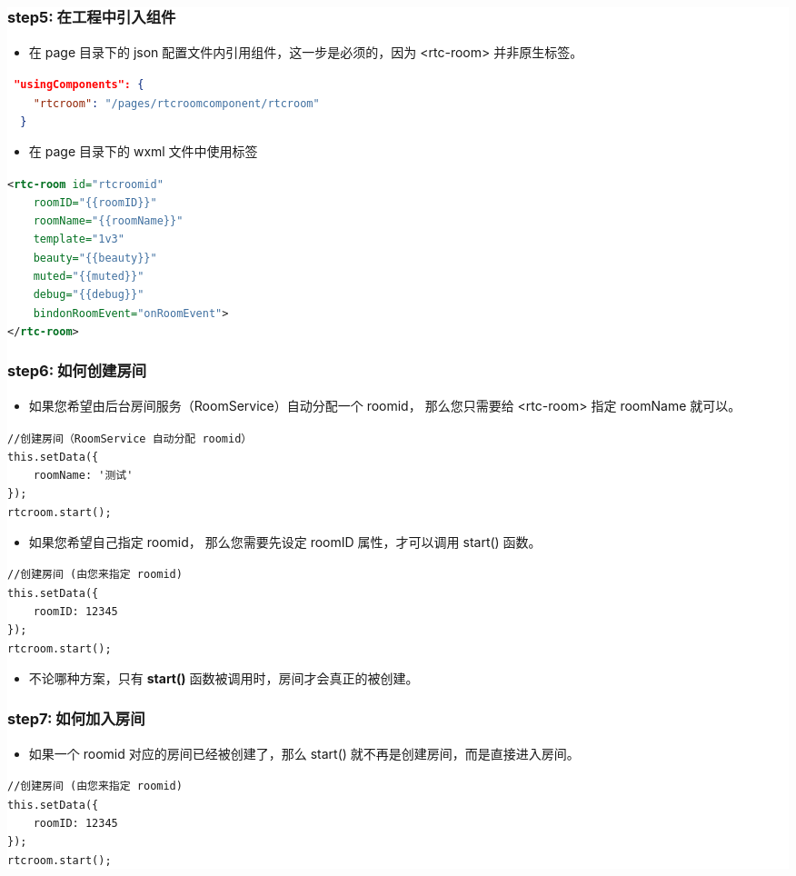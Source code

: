 ### step5: 在工程中引入组件
- 在 page 目录下的 json 配置文件内引用组件，这一步是必须的，因为 &lt;rtc-room&gt; 并非原生标签。
```json
 "usingComponents": {
    "rtcroom": "/pages/rtcroomcomponent/rtcroom"
  }
```

- 在 page 目录下的 wxml 文件中使用标签
```xml
<rtc-room id="rtcroomid"
	roomID="{{roomID}}"
	roomName="{{roomName}}"
	template="1v3"
	beauty="{{beauty}}"
	muted="{{muted}}"
	debug="{{debug}}"
	bindonRoomEvent="onRoomEvent">
</rtc-room>
```

### step6: 如何创建房间

- 如果您希望由后台房间服务（RoomService）自动分配一个 roomid， 那么您只需要给 &lt;rtc-room&gt; 指定 roomName 就可以。

```
//创建房间（RoomService 自动分配 roomid）
this.setData({
	roomName: '测试'
});
rtcroom.start();
```

- 如果您希望自己指定 roomid， 那么您需要先设定 roomID 属性，才可以调用 start() 函数。

```
//创建房间 (由您来指定 roomid)
this.setData({
	roomID: 12345
});
rtcroom.start();
```

- 不论哪种方案，只有 **start()** 函数被调用时，房间才会真正的被创建。

### step7: 如何加入房间

- 如果一个 roomid 对应的房间已经被创建了，那么 start() 就不再是创建房间，而是直接进入房间。

```
//创建房间 (由您来指定 roomid)
this.setData({
	roomID: 12345
});
rtcroom.start();
```
